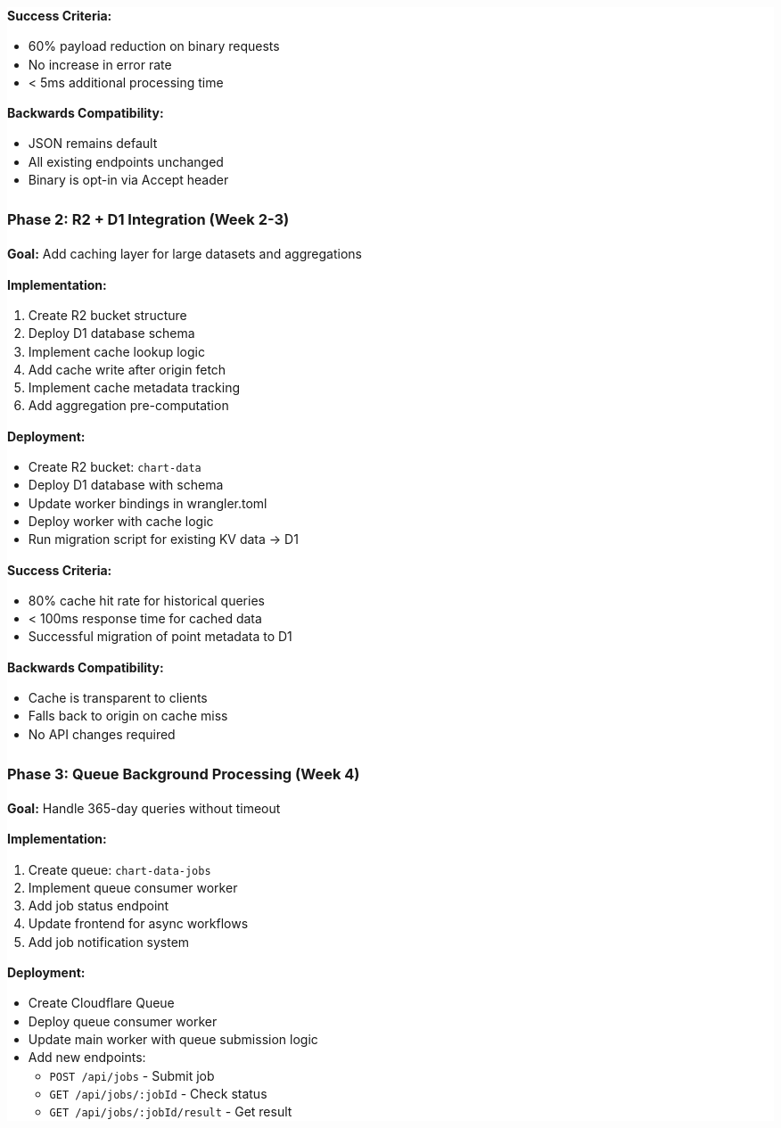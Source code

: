 **Success Criteria:**
- 60% payload reduction on binary requests
- No increase in error rate
- < 5ms additional processing time

**Backwards Compatibility:**
- JSON remains default
- All existing endpoints unchanged
- Binary is opt-in via Accept header

### Phase 2: R2 + D1 Integration (Week 2-3)
**Goal:** Add caching layer for large datasets and aggregations

**Implementation:**
1. Create R2 bucket structure
2. Deploy D1 database schema
3. Implement cache lookup logic
4. Add cache write after origin fetch
5. Implement cache metadata tracking
6. Add aggregation pre-computation

**Deployment:**
- Create R2 bucket: `chart-data`
- Deploy D1 database with schema
- Update worker bindings in wrangler.toml
- Deploy worker with cache logic
- Run migration script for existing KV data → D1

**Success Criteria:**
- 80% cache hit rate for historical queries
- < 100ms response time for cached data
- Successful migration of point metadata to D1

**Backwards Compatibility:**
- Cache is transparent to clients
- Falls back to origin on cache miss
- No API changes required

### Phase 3: Queue Background Processing (Week 4)
**Goal:** Handle 365-day queries without timeout

**Implementation:**
1. Create queue: `chart-data-jobs`
2. Implement queue consumer worker
3. Add job status endpoint
4. Update frontend for async workflows
5. Add job notification system

**Deployment:**
- Create Cloudflare Queue
- Deploy queue consumer worker
- Update main worker with queue submission logic
- Add new endpoints:
  - `POST /api/jobs` - Submit job
  - `GET /api/jobs/:jobId` - Check status
  - `GET /api/jobs/:jobId/result` - Get result
